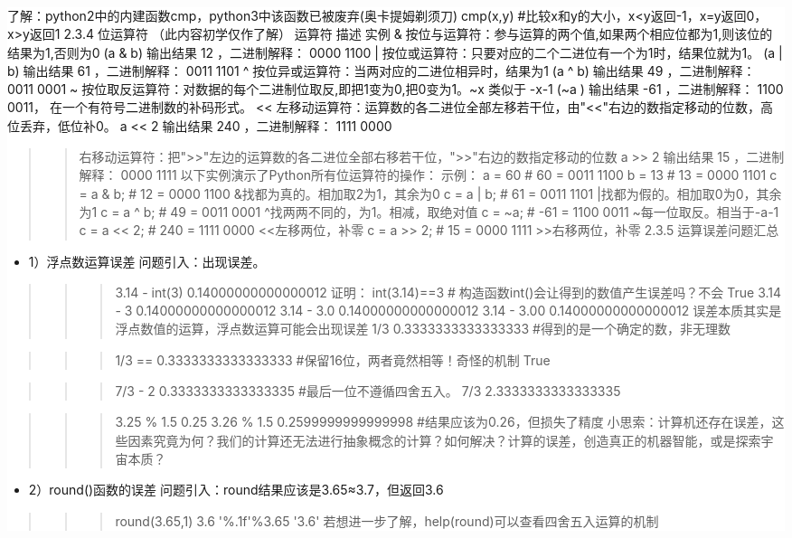 了解：python2中的内建函数cmp，python3中该函数已被废弃(奥卡提姆剃须刀)
cmp(x,y)  #比较x和y的大小，x<y返回-1，x=y返回0，x>y返回1
2.3.4 位运算符
（此内容初学仅作了解）
运算符	描述	实例
&	按位与运算符：参与运算的两个值,如果两个相应位都为1,则该位的结果为1,否则为0	(a & b) 输出结果 12 ，二进制解释： 0000 1100
|	按位或运算符：只要对应的二个二进位有一个为1时，结果位就为1。	(a | b) 输出结果 61 ，二进制解释： 0011 1101
^	按位异或运算符：当两对应的二进位相异时，结果为1	(a ^ b) 输出结果 49 ，二进制解释： 0011 0001
~	按位取反运算符：对数据的每个二进制位取反,即把1变为0,把0变为1。~x 类似于 -x-1	(~a ) 输出结果 -61 ，二进制解释： 1100 0011， 在一个有符号二进制数的补码形式。
<<	左移动运算符：运算数的各二进位全部左移若干位，由"<<"右边的数指定移动的位数，高位丢弃，低位补0。	a << 2 输出结果 240 ，二进制解释： 1111 0000
>>	右移动运算符：把">>"左边的运算数的各二进位全部右移若干位，">>"右边的数指定移动的位数	a >> 2 输出结果 15 ，二进制解释： 0000 1111
以下实例演示了Python所有位运算符的操作：
示例：
a = 60            # 60 = 0011 1100 
b = 13            # 13 = 0000 1101 
c = a & b;        # 12 = 0000 1100     &找都为真的。相加取2为1，其余为0
c = a | b;        # 61 = 0011 1101     |找都为假的。相加取0为0，其余为1
c = a ^ b;        # 49 = 0011 0001     ^找两两不同的，为1。相减，取绝对值
c = ~a;           # -61 = 1100 0011    ~每一位取反。相当于-a-1
c = a << 2;       # 240 = 1111 0000   <<左移两位，补零
c = a >> 2;       # 15 = 0000 1111    >>右移两位，补零
2.3.5 运算误差问题汇总
- 1）浮点数运算误差
问题引入：出现误差。
>>> 3.14 - int(3)
0.14000000000000012
证明：
>>> int(3.14)==3    # 构造函数int()会让得到的数值产生误差吗？不会
True
>>> 3.14 - 3
0.14000000000000012
>>> 3.14 - 3.0
0.14000000000000012
>>> 3.14 - 3.00
0.14000000000000012
误差本质其实是浮点数值的运算，浮点数运算可能会出现误差
>>> 1/3
0.3333333333333333       #得到的是一个确定的数，非无理数

>>> 1/3 == 0.3333333333333333    #保留16位，两者竟然相等！奇怪的机制
True

>>> 7/3 - 2
0.3333333333333335    #最后一位不遵循四舍五入。
>>> 7/3
2.3333333333333335

>>> 3.25 % 1.5
0.25
>>> 3.26 % 1.5
0.2599999999999998    #结果应该为0.26，但损失了精度
小思索：计算机还存在误差，这些因素究竟为何？我们的计算还无法进行抽象概念的计算？如何解决？计算的误差，创造真正的机器智能，或是探索宇宙本质？
- 2）round()函数的误差
问题引入：round结果应该是3.65≈3.7，但返回3.6
>>> round(3.65,1)
3.6
>>> '%.1f'%3.65
'3.6'
若想进一步了解，help(round)可以查看四舍五入运算的机制
